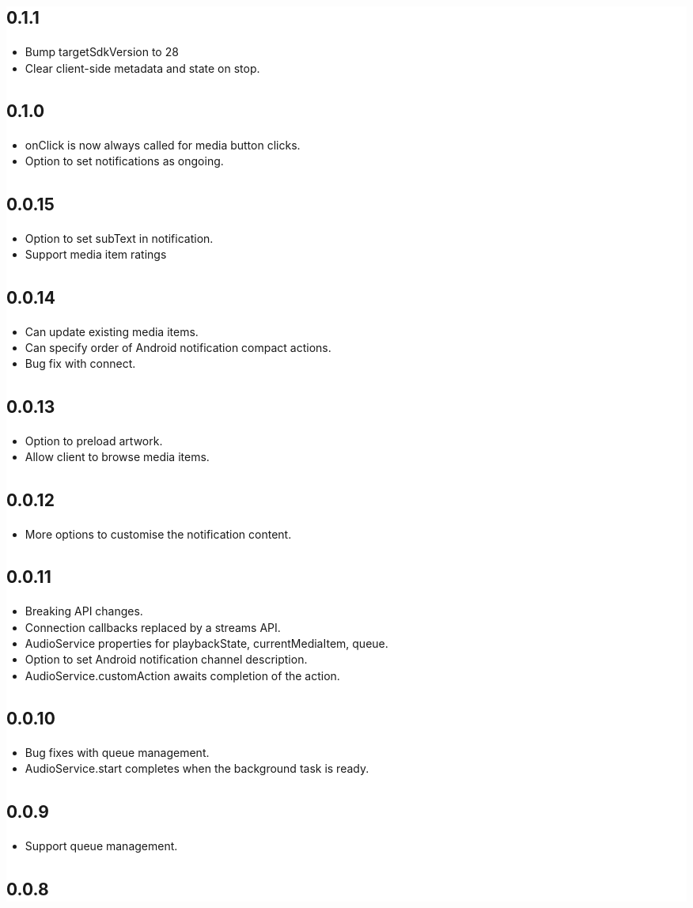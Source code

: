 ## 0.1.1

- Bump targetSdkVersion to 28
- Clear client-side metadata and state on stop.

## 0.1.0

- onClick is now always called for media button clicks.
- Option to set notifications as ongoing.

## 0.0.15

- Option to set subText in notification.
- Support media item ratings

## 0.0.14

- Can update existing media items.
- Can specify order of Android notification compact actions.
- Bug fix with connect.

## 0.0.13

- Option to preload artwork.
- Allow client to browse media items.

## 0.0.12

- More options to customise the notification content.

## 0.0.11

- Breaking API changes.
- Connection callbacks replaced by a streams API.
- AudioService properties for playbackState, currentMediaItem, queue.
- Option to set Android notification channel description.
- AudioService.customAction awaits completion of the action.

## 0.0.10

- Bug fixes with queue management.
- AudioService.start completes when the background task is ready.

## 0.0.9

- Support queue management.

## 0.0.8

